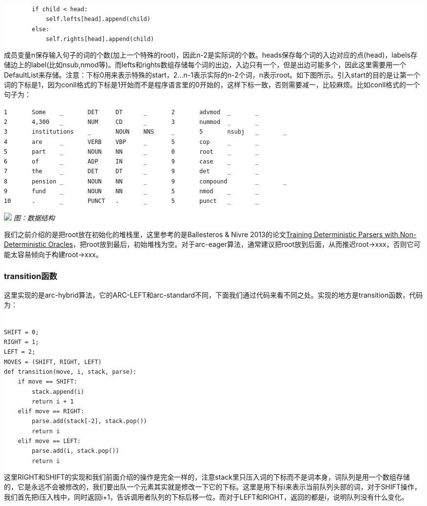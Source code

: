 ```
		if child < head:
			self.lefts[head].append(child)
		else:
			self.rights[head].append(child)
```

成员变量n保存输入句子的词的个数(加上一个特殊的root)，因此n-2是实际词的个数。heads保存每个词的入边对应的点(head)，labels存储边上的label(比如nsub,nmod等)。而lefts和rights数组存储每个词的出边，入边只有一个，但是出边可能多个，因此这里需要用一个DefaultList来存储。注意：下标0用来表示特殊的start，2...n-1表示实际的n-2个词，n表示root。如下图所示。引入start的目的是让第一个词的下标是1，因为conll格式的下标是1开始而不是程序语言里的0开始的，这样下标一致，否则需要减一，比较麻烦。比如conll格式的一个句子为：
```
1       Some    _       DET     DT      _       2       advmod  _       _
2       4,300   _       NUM     CD      _       3       nummod  _       _
3       institutions    _       NOUN    NNS     _       5       nsubj   _       _
4       are     _       VERB    VBP     _       5       cop     _       _
5       part    _       NOUN    NN      _       0       root    _       _
6       of      _       ADP     IN      _       9       case    _       _
7       the     _       DET     DT      _       9       det     _       _
8       pension _       NOUN    NN      _       9       compound        _       _
9       fund    _       NOUN    NN      _       5       nmod    _       _
10      .       _       PUNCT   .       _       5       punct   _       _
```


<a name='dp-11'>![](/img/dp/dp-11.png)</a>
*图：数据结构* 

我们之前介绍的是把root放在初始化的堆栈里，这里参考的是Ballesteros & Nivre 2013的论文[Training Deterministic Parsers with Non-Deterministic Oracles](https://aclweb.org/anthology/Q13-1033)，把root放到最后，初始堆栈为空。对于arc-eager算法，通常建议把root放到后面，从而推迟root->xxx，否则它可能太容易倾向于构建root->xxx。

### transition函数

这里实现的是arc-hybrid算法，它的ARC-LEFT和arc-standard不同，下面我们通过代码来看不同之处。实现的地方是transition函数，代码为：
```

SHIFT = 0;
RIGHT = 1;
LEFT = 2;
MOVES = (SHIFT, RIGHT, LEFT)
def transition(move, i, stack, parse):
	if move == SHIFT:
		stack.append(i)
		return i + 1
	elif move == RIGHT:
		parse.add(stack[-2], stack.pop())
		return i
	elif move == LEFT:
		parse.add(i, stack.pop())
		return i
```

这里RIGHT和SHIFT的实现和我们前面介绍的操作是完全一样的，注意stack里只压入词的下标而不是词本身，词队列是用一个数组存储的，它是永远不会被修改的，我们要出队一个元素其实就是修改一下它的下标。这里是用下标i来表示当前队列头部的词，对于SHIFT操作，我们首先把i压入栈中，同时返回i+1，告诉调用者队列的下标后移一位。而对于LEFT和RIGHT，返回的都是i，说明队列没有什么变化。
